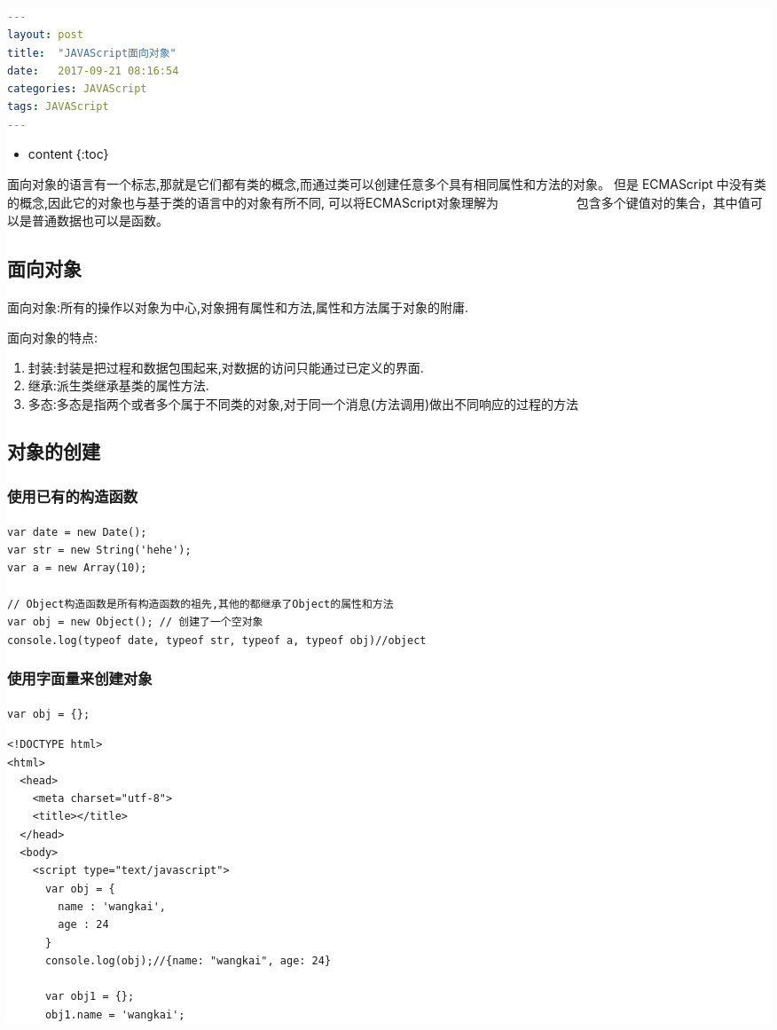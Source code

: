 ```yaml
---
layout: post
title:  "JAVAScript面向对象"
date:   2017-09-21 08:16:54
categories: JAVAScript
tags: JAVAScript
---
```


* content
{:toc}



面向对象的语言有一个标志,那就是它们都有类的概念,而通过类可以创建任意多个具有相同属性和方法的对象。
但是 ECMAScript 中没有类的概念,因此它的对象也与基于类的语言中的对象有所不同, 可以将ECMAScript对象理解为　　　　　　
包含多个键值对的集合，其中值可以是普通数据也可以是函数。






## 面向对象

面向对象:所有的操作以对象为中心,对象拥有属性和方法,属性和方法属于对象的附庸.

面向对象的特点:

1. 封装:封装是把过程和数据包围起来,对数据的访问只能通过已定义的界面.
2. 继承:派生类继承基类的属性方法.
3. 多态:多态是指两个或者多个属于不同类的对象,对于同一个消息(方法调用)做出不同响应的过程的方法

## 对象的创建

### 使用已有的构造函数

```
var date = new Date();
var str = new String('hehe');
var a = new Array(10);

// Object构造函数是所有构造函数的祖先,其他的都继承了Object的属性和方法
var obj = new Object(); // 创建了一个空对象
console.log(typeof date, typeof str, typeof a, typeof obj)//object
```

### 使用字面量来创建对象

`var obj = {};`

```
<!DOCTYPE html>
<html>
  <head>
    <meta charset="utf-8">
    <title></title>
  </head>
  <body>
    <script type="text/javascript">
      var obj = {
        name : 'wangkai',
        age : 24
      }
      console.log(obj);//{name: "wangkai", age: 24}

      var obj1 = {};
      obj1.name = 'wangkai';
```